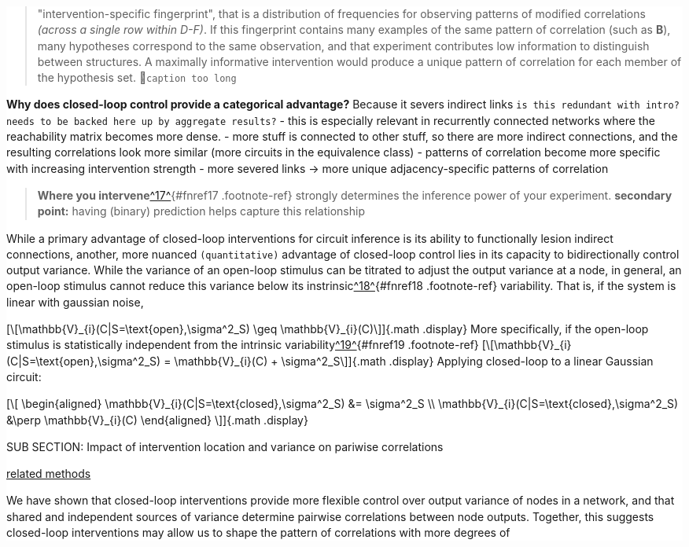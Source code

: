 > "intervention-specific fingerprint", that is a distribution of
> frequencies for observing patterns of modified correlations *(across a
> single row within D-F)*. If this fingerprint contains many examples of
> the same pattern of correlation (such as **B**), many hypotheses
> correspond to the same observation, and that experiment contributes
> low information to distinguish between structures. A maximally
> informative intervention would produce a unique pattern of correlation
> for each member of the hypothesis set.
> :construction:`caption too long`

**Why does closed-loop control provide a categorical advantage?**
Because it severs indirect links `is this redundant with intro?`
`needs to be backed here up by aggregate results?` - this is especially
relevant in recurrently connected networks where the reachability matrix
becomes more dense. - more stuff is connected to other stuff, so there
are more indirect connections, and the resulting correlations look more
similar (more circuits in the equivalence class) - patterns of
correlation become more specific with increasing intervention strength -
more severed links → more unique adjacency-specific patterns of
correlation

> **Where you intervene**[^17^](#fn17){#fnref17 .footnote-ref} strongly
> determines the inference power of your experiment. **secondary
> point:** having (binary) prediction helps capture this relationship

While a primary advantage of closed-loop interventions for circuit
inference is its ability to functionally lesion indirect connections,
another, more nuanced `(quantitative)` advantage of closed-loop control
lies in its capacity to bidirectionally control output variance. While
the variance of an open-loop stimulus can be titrated to adjust the
output variance at a node, in general, an open-loop stimulus cannot
reduce this variance below its instrinsic[^18^](#fn18){#fnref18
.footnote-ref} variability. That is, if the system is linear with
gaussian noise,

[\\\[\\mathbb{V}\_{i}(C\|S=\\text{open},\\sigma\^2_S) \\geq
\\mathbb{V}\_{i}(C)\\\]]{.math .display} More specifically, if the
open-loop stimulus is statistically independent from the intrinsic
variability[^19^](#fn19){#fnref19 .footnote-ref}
[\\\[\\mathbb{V}\_{i}(C\|S=\\text{open},\\sigma\^2_S) =
\\mathbb{V}\_{i}(C) + \\sigma\^2_S\\\]]{.math .display} Applying
closed-loop to a linear Gaussian circuit:

[\\\[ \\begin{aligned}
\\mathbb{V}\_{i}(C\|S=\\text{closed},\\sigma\^2_S) &= \\sigma\^2_S \\\\
\\mathbb{V}\_{i}(C\|S=\\text{closed},\\sigma\^2_S) &\\perp
\\mathbb{V}\_{i}(C) \\end{aligned} \\\]]{.math .display}

SUB SECTION: Impact of intervention location and variance on pariwise
correlations

[related methods](methods1_predicting_correlation.md)

We have shown that closed-loop interventions provide more flexible
control over output variance of nodes in a network, and that shared and
independent sources of variance determine pairwise correlations between
node outputs. Together, this suggests closed-loop interventions may
allow us to shape the pattern of correlations with more degrees of
